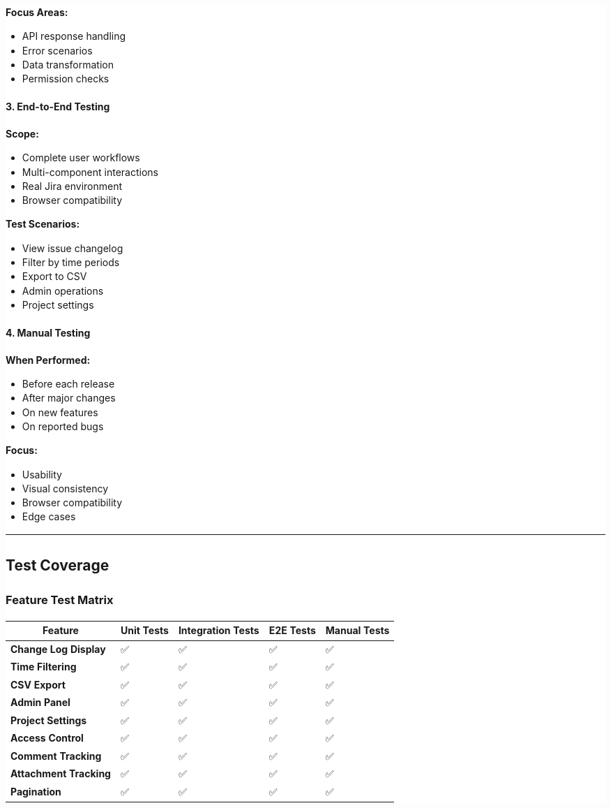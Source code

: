 **Focus Areas:**
- API response handling
- Error scenarios
- Data transformation
- Permission checks

#### 3. **End-to-End Testing**

**Scope:**
- Complete user workflows
- Multi-component interactions
- Real Jira environment
- Browser compatibility

**Test Scenarios:**
- View issue changelog
- Filter by time periods
- Export to CSV
- Admin operations
- Project settings

#### 4. **Manual Testing**

**When Performed:**
- Before each release
- After major changes
- On new features
- On reported bugs

**Focus:**
- Usability
- Visual consistency
- Browser compatibility
- Edge cases

---

## Test Coverage

### Feature Test Matrix

| Feature | Unit Tests | Integration Tests | E2E Tests | Manual Tests |
|---------|-----------|-------------------|-----------|--------------|
| **Change Log Display** | ✅ | ✅ | ✅ | ✅ |
| **Time Filtering** | ✅ | ✅ | ✅ | ✅ |
| **CSV Export** | ✅ | ✅ | ✅ | ✅ |
| **Admin Panel** | ✅ | ✅ | ✅ | ✅ |
| **Project Settings** | ✅ | ✅ | ✅ | ✅ |
| **Access Control** | ✅ | ✅ | ✅ | ✅ |
| **Comment Tracking** | ✅ | ✅ | ✅ | ✅ |
| **Attachment Tracking** | ✅ | ✅ | ✅ | ✅ |
| **Pagination** | ✅ | ✅ | ✅ | ✅ |
